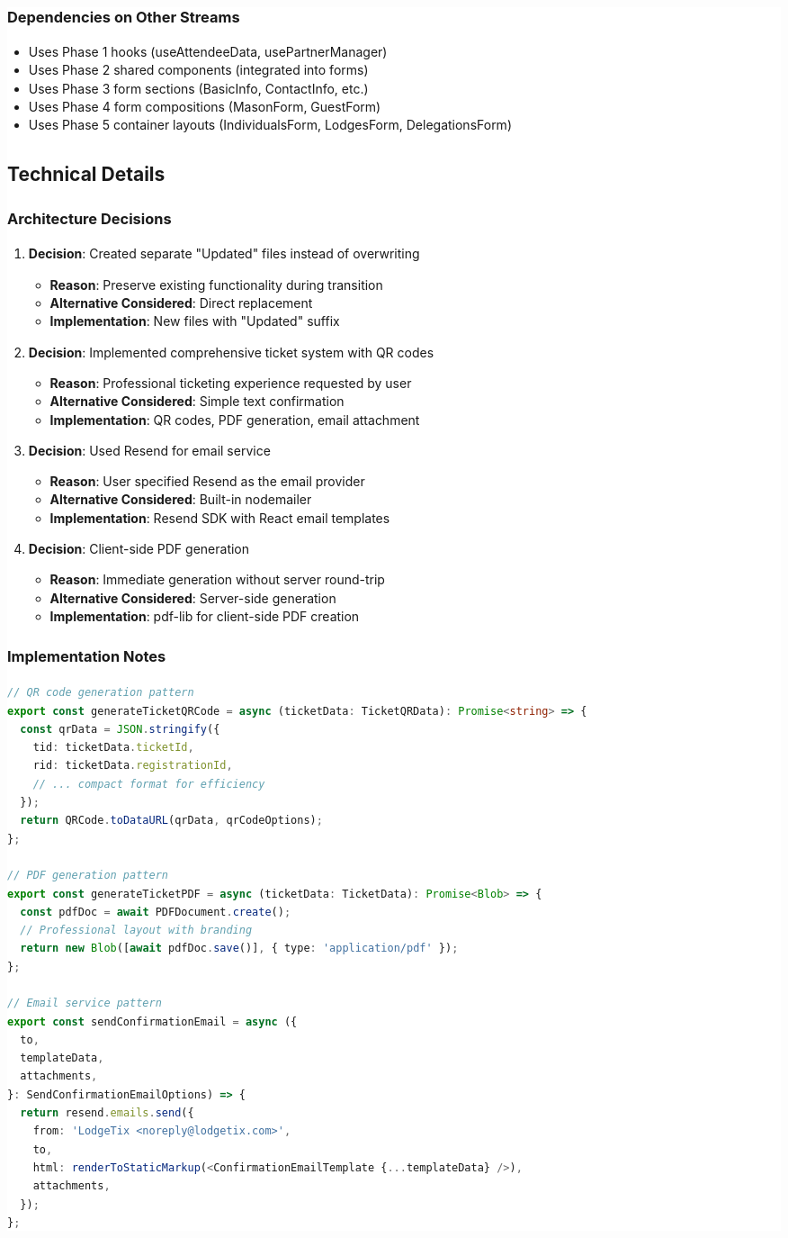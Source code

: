 ### Dependencies on Other Streams
- Uses Phase 1 hooks (useAttendeeData, usePartnerManager)
- Uses Phase 2 shared components (integrated into forms)
- Uses Phase 3 form sections (BasicInfo, ContactInfo, etc.)
- Uses Phase 4 form compositions (MasonForm, GuestForm)  
- Uses Phase 5 container layouts (IndividualsForm, LodgesForm, DelegationsForm)

## Technical Details

### Architecture Decisions

1. **Decision**: Created separate "Updated" files instead of overwriting
   - **Reason**: Preserve existing functionality during transition
   - **Alternative Considered**: Direct replacement
   - **Implementation**: New files with "Updated" suffix

2. **Decision**: Implemented comprehensive ticket system with QR codes
   - **Reason**: Professional ticketing experience requested by user
   - **Alternative Considered**: Simple text confirmation
   - **Implementation**: QR codes, PDF generation, email attachment

3. **Decision**: Used Resend for email service
   - **Reason**: User specified Resend as the email provider
   - **Alternative Considered**: Built-in nodemailer
   - **Implementation**: Resend SDK with React email templates

4. **Decision**: Client-side PDF generation
   - **Reason**: Immediate generation without server round-trip
   - **Alternative Considered**: Server-side generation
   - **Implementation**: pdf-lib for client-side PDF creation

### Implementation Notes
```typescript
// QR code generation pattern
export const generateTicketQRCode = async (ticketData: TicketQRData): Promise<string> => {
  const qrData = JSON.stringify({
    tid: ticketData.ticketId,
    rid: ticketData.registrationId,
    // ... compact format for efficiency
  });
  return QRCode.toDataURL(qrData, qrCodeOptions);
};

// PDF generation pattern
export const generateTicketPDF = async (ticketData: TicketData): Promise<Blob> => {
  const pdfDoc = await PDFDocument.create();
  // Professional layout with branding
  return new Blob([await pdfDoc.save()], { type: 'application/pdf' });
};

// Email service pattern
export const sendConfirmationEmail = async ({
  to,
  templateData,
  attachments,
}: SendConfirmationEmailOptions) => {
  return resend.emails.send({
    from: 'LodgeTix <noreply@lodgetix.com>',
    to,
    html: renderToStaticMarkup(<ConfirmationEmailTemplate {...templateData} />),
    attachments,
  });
};
```